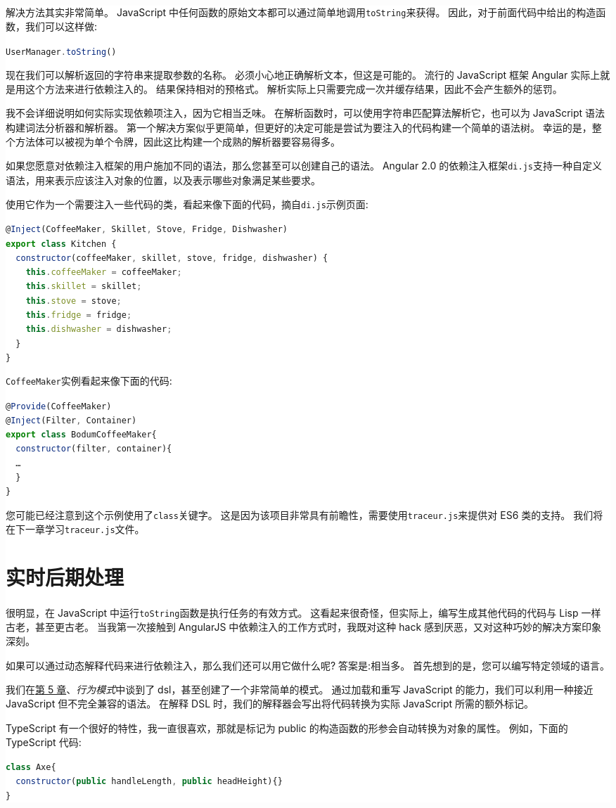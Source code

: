 解决方法其实非常简单。 JavaScript 中任何函数的原始文本都可以通过简单地调用`toString`来获得。 因此，对于前面代码中给出的构造函数，我们可以这样做:

```js
UserManager.toString()
```

现在我们可以解析返回的字符串来提取参数的名称。 必须小心地正确解析文本，但这是可能的。 流行的 JavaScript 框架 Angular 实际上就是用这个方法来进行依赖注入的。 结果保持相对的预格式。 解析实际上只需要完成一次并缓存结果，因此不会产生额外的惩罚。

我不会详细说明如何实际实现依赖项注入，因为它相当乏味。 在解析函数时，可以使用字符串匹配算法解析它，也可以为 JavaScript 语法构建词法分析器和解析器。 第一个解决方案似乎更简单，但更好的决定可能是尝试为要注入的代码构建一个简单的语法树。 幸运的是，整个方法体可以被视为单个令牌，因此这比构建一个成熟的解析器要容易得多。

如果您愿意对依赖注入框架的用户施加不同的语法，那么您甚至可以创建自己的语法。 Angular 2.0 的依赖注入框架`di.js`支持一种自定义语法，用来表示应该注入对象的位置，以及表示哪些对象满足某些要求。

使用它作为一个需要注入一些代码的类，看起来像下面的代码，摘自`di.js`示例页面:

```js
@Inject(CoffeeMaker, Skillet, Stove, Fridge, Dishwasher)
export class Kitchen {
  constructor(coffeeMaker, skillet, stove, fridge, dishwasher) {
    this.coffeeMaker = coffeeMaker;
    this.skillet = skillet;
    this.stove = stove;
    this.fridge = fridge;
    this.dishwasher = dishwasher;
  }
}
```

`CoffeeMaker`实例看起来像下面的代码:

```js
@Provide(CoffeeMaker)
@Inject(Filter, Container)
export class BodumCoffeeMaker{
  constructor(filter, container){
  …
  }
}
```

您可能已经注意到这个示例使用了`class`关键字。 这是因为该项目非常具有前瞻性，需要使用`traceur.js`来提供对 ES6 类的支持。 我们将在下一章学习`traceur.js`文件。

# 实时后期处理

很明显，在 JavaScript 中运行`toString`函数是执行任务的有效方式。 这看起来很奇怪，但实际上，编写生成其他代码的代码与 Lisp 一样古老，甚至更古老。 当我第一次接触到 AngularJS 中依赖注入的工作方式时，我既对这种 hack 感到厌恶，又对这种巧妙的解决方案印象深刻。

如果可以通过动态解释代码来进行依赖注入，那么我们还可以用它做什么呢? 答案是:相当多。 首先想到的是，您可以编写特定领域的语言。

我们在[第 5 章](05.html#page "Chapter 5. Behavioral Patterns")、*行为模式*中谈到了 dsl，甚至创建了一个非常简单的模式。 通过加载和重写 JavaScript 的能力，我们可以利用一种接近 JavaScript 但不完全兼容的语法。 在解释 DSL 时，我们的解释器会写出将代码转换为实际 JavaScript 所需的额外标记。

TypeScript 有一个很好的特性，我一直很喜欢，那就是标记为 public 的构造函数的形参会自动转换为对象的属性。 例如，下面的 TypeScript 代码:

```js
class Axe{
  constructor(public handleLength, public headHeight){}
}
```
